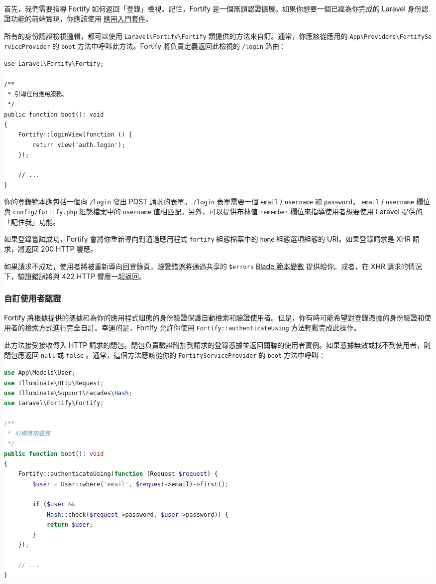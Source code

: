 首先，我們需要指導 Fortify 如何返回「登錄」檢視。記住，Fortify 是一個無頭認證擴展。如果你想要一個已經為你完成的 Laravel 身份認證功能的前端實現，你應該使用 [應用入門套件](/docs/laravel/9.x/starter-kits)。

所有的身份認證檢視邏輯，都可以使用 `Laravel\Fortify\Fortify` 類提供的方法來自訂。通常，你應該從應用的 `App\Providers\FortifyServiceProvider` 的 `boot` 方法中呼叫此方法。Fortify 將負責定義返回此檢視的 `/login` 路由：

    use Laravel\Fortify\Fortify;

    /**
     * 引導任何應用服務。
     */
    public function boot(): void
    {
        Fortify::loginView(function () {
            return view('auth.login');
        });

        // ...
    }

你的登錄範本應包括一個向 `/login` 發出 POST 請求的表單。 `/login` 表單需要一個 `email` / `username` 和 `password`。 `email` / `username` 欄位與 `config/fortify.php` 組態檔案中的 `username` 值相匹配。另外，可以提供布林值 `remember` 欄位來指導使用者想要使用 Laravel 提供的「記住我」功能。

如果登錄嘗試成功，Fortify 會將你重新導向到通過應用程式 `fortify` 組態檔案中的 `home` 組態選項組態的 URI。如果登錄請求是 XHR 請求，將返回 200 HTTP 響應。

如果請求不成功，使用者將被重新導向回登錄頁，驗證錯誤將通過共享的 `$errors` [Blade 範本變數](/docs/laravel/10.x/validation#quick-displaying-the-validation-errors) 提供給你。或者，在 XHR 請求的情況下，驗證錯誤將與 422 HTTP 響應一起返回。

### 自訂使用者認證

Fortify 將根據提供的憑據和為你的應用程式組態的身份驗證保護自動檢索和驗證使用者。但是，你有時可能希望對登錄憑據的身份驗證和使用者的檢索方式進行完全自訂。幸運的是，Fortify 允許你使用 `Fortify::authenticateUsing` 方法輕鬆完成此操作。

此方法接受接收傳入 HTTP 請求的閉包。閉包負責驗證附加到請求的登錄憑據並返回關聯的使用者實例。如果憑據無效或找不到使用者，則閉包應返回 `null` 或 `false` 。通常，這個方法應該從你的 `FortifyServiceProvider` 的 `boot` 方法中呼叫：

```php
use App\Models\User;
use Illuminate\Http\Request;
use Illuminate\Support\Facades\Hash;
use Laravel\Fortify\Fortify;

/**
 * 引導應用服務
 */
public function boot(): void
{
    Fortify::authenticateUsing(function (Request $request) {
        $user = User::where('email', $request->email)->first();

        if ($user &&
            Hash::check($request->password, $user->password)) {
            return $user;
        }
    });

    // ...
}
```
